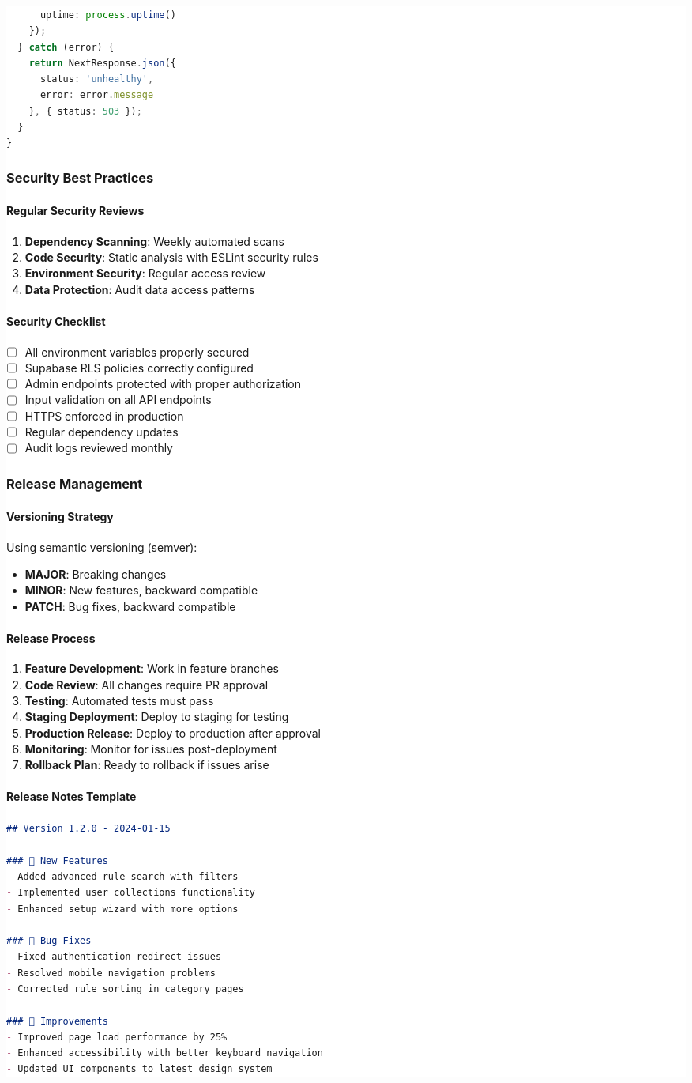 ```typescript
      uptime: process.uptime()
    });
  } catch (error) {
    return NextResponse.json({
      status: 'unhealthy',
      error: error.message
    }, { status: 503 });
  }
}
```

### Security Best Practices

#### Regular Security Reviews
1. **Dependency Scanning**: Weekly automated scans
2. **Code Security**: Static analysis with ESLint security rules
3. **Environment Security**: Regular access review
4. **Data Protection**: Audit data access patterns

#### Security Checklist
- [ ] All environment variables properly secured
- [ ] Supabase RLS policies correctly configured
- [ ] Admin endpoints protected with proper authorization
- [ ] Input validation on all API endpoints
- [ ] HTTPS enforced in production
- [ ] Regular dependency updates
- [ ] Audit logs reviewed monthly

### Release Management

#### Versioning Strategy
Using semantic versioning (semver):
- **MAJOR**: Breaking changes
- **MINOR**: New features, backward compatible
- **PATCH**: Bug fixes, backward compatible

#### Release Process
1. **Feature Development**: Work in feature branches
2. **Code Review**: All changes require PR approval
3. **Testing**: Automated tests must pass
4. **Staging Deployment**: Deploy to staging for testing
5. **Production Release**: Deploy to production after approval
6. **Monitoring**: Monitor for issues post-deployment
7. **Rollback Plan**: Ready to rollback if issues arise

#### Release Notes Template
```markdown
## Version 1.2.0 - 2024-01-15

### 🚀 New Features
- Added advanced rule search with filters
- Implemented user collections functionality
- Enhanced setup wizard with more options

### 🐛 Bug Fixes
- Fixed authentication redirect issues
- Resolved mobile navigation problems
- Corrected rule sorting in category pages

### 🔧 Improvements
- Improved page load performance by 25%
- Enhanced accessibility with better keyboard navigation
- Updated UI components to latest design system
```